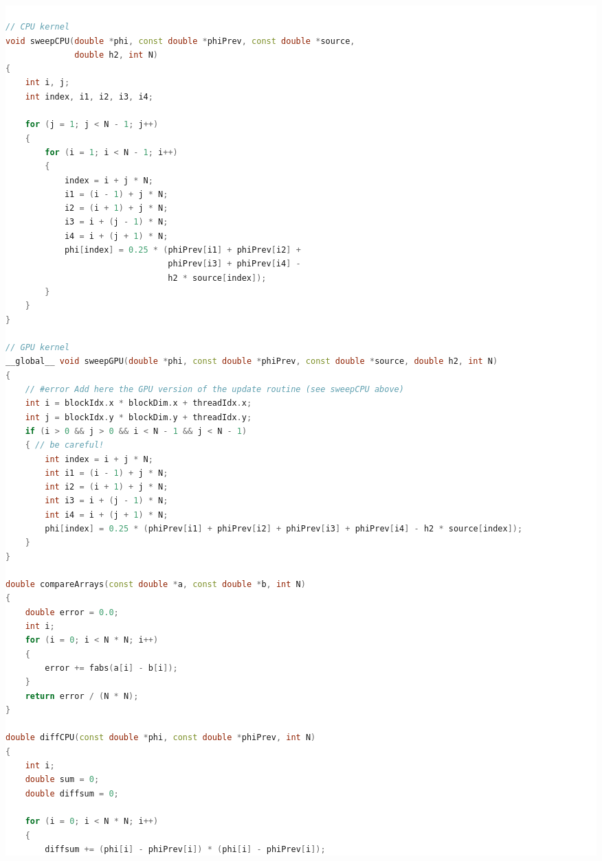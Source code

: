 ```cpp

// CPU kernel
void sweepCPU(double *phi, const double *phiPrev, const double *source,
			  double h2, int N)
{
	int i, j;
	int index, i1, i2, i3, i4;

	for (j = 1; j < N - 1; j++)
	{
		for (i = 1; i < N - 1; i++)
		{
			index = i + j * N;
			i1 = (i - 1) + j * N;
			i2 = (i + 1) + j * N;
			i3 = i + (j - 1) * N;
			i4 = i + (j + 1) * N;
			phi[index] = 0.25 * (phiPrev[i1] + phiPrev[i2] +
								 phiPrev[i3] + phiPrev[i4] -
								 h2 * source[index]);
		}
	}
}

// GPU kernel
__global__ void sweepGPU(double *phi, const double *phiPrev, const double *source, double h2, int N)
{
	// #error Add here the GPU version of the update routine (see sweepCPU above)
	int i = blockIdx.x * blockDim.x + threadIdx.x;
	int j = blockIdx.y * blockDim.y + threadIdx.y;
	if (i > 0 && j > 0 && i < N - 1 && j < N - 1)
	{ // be careful!
		int index = i + j * N;
		int i1 = (i - 1) + j * N;
		int i2 = (i + 1) + j * N;
		int i3 = i + (j - 1) * N;
		int i4 = i + (j + 1) * N;
		phi[index] = 0.25 * (phiPrev[i1] + phiPrev[i2] + phiPrev[i3] + phiPrev[i4] - h2 * source[index]);
	}
}

double compareArrays(const double *a, const double *b, int N)
{
	double error = 0.0;
	int i;
	for (i = 0; i < N * N; i++)
	{
		error += fabs(a[i] - b[i]);
	}
	return error / (N * N);
}

double diffCPU(const double *phi, const double *phiPrev, int N)
{
	int i;
	double sum = 0;
	double diffsum = 0;

	for (i = 0; i < N * N; i++)
	{
		diffsum += (phi[i] - phiPrev[i]) * (phi[i] - phiPrev[i]);
```